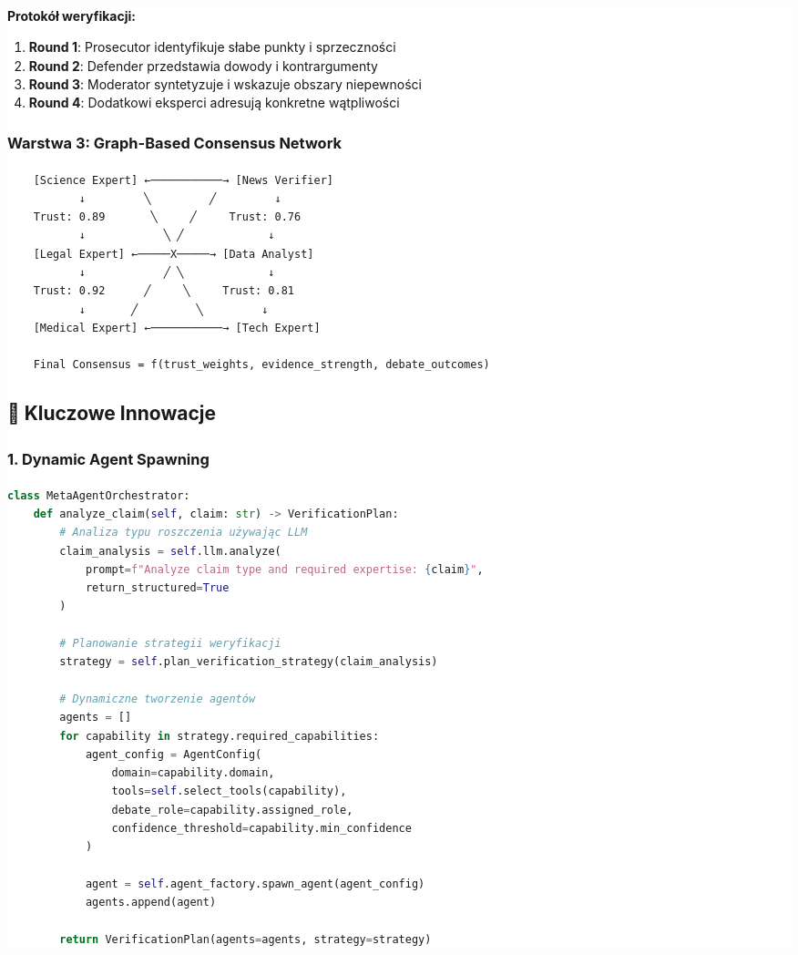 **Protokół weryfikacji:**
1. **Round 1**: Prosecutor identyfikuje słabe punkty i sprzeczności
2. **Round 2**: Defender przedstawia dowody i kontrargumenty
3. **Round 3**: Moderator syntetyzuje i wskazuje obszary niepewności
4. **Round 4**: Dodatkowi eksperci adresują konkretne wątpliwości

### Warstwa 3: Graph-Based Consensus Network

```
    [Science Expert] ←───────────→ [News Verifier]
           ↓         ╲         ╱         ↓
    Trust: 0.89       ╲     ╱     Trust: 0.76  
           ↓            ╲ ╱             ↓
    [Legal Expert] ←─────X─────→ [Data Analyst]
           ↓            ╱ ╲             ↓
    Trust: 0.92      ╱     ╲     Trust: 0.81
           ↓       ╱         ╲         ↓
    [Medical Expert] ←───────────→ [Tech Expert]
    
    Final Consensus = f(trust_weights, evidence_strength, debate_outcomes)
```

## 🚀 Kluczowe Innowacje

### 1. Dynamic Agent Spawning

```python
class MetaAgentOrchestrator:
    def analyze_claim(self, claim: str) -> VerificationPlan:
        # Analiza typu roszczenia używając LLM
        claim_analysis = self.llm.analyze(
            prompt=f"Analyze claim type and required expertise: {claim}",
            return_structured=True
        )
        
        # Planowanie strategii weryfikacji
        strategy = self.plan_verification_strategy(claim_analysis)
        
        # Dynamiczne tworzenie agentów
        agents = []
        for capability in strategy.required_capabilities:
            agent_config = AgentConfig(
                domain=capability.domain,
                tools=self.select_tools(capability),
                debate_role=capability.assigned_role,
                confidence_threshold=capability.min_confidence
            )
            
            agent = self.agent_factory.spawn_agent(agent_config)
            agents.append(agent)
            
        return VerificationPlan(agents=agents, strategy=strategy)
```
